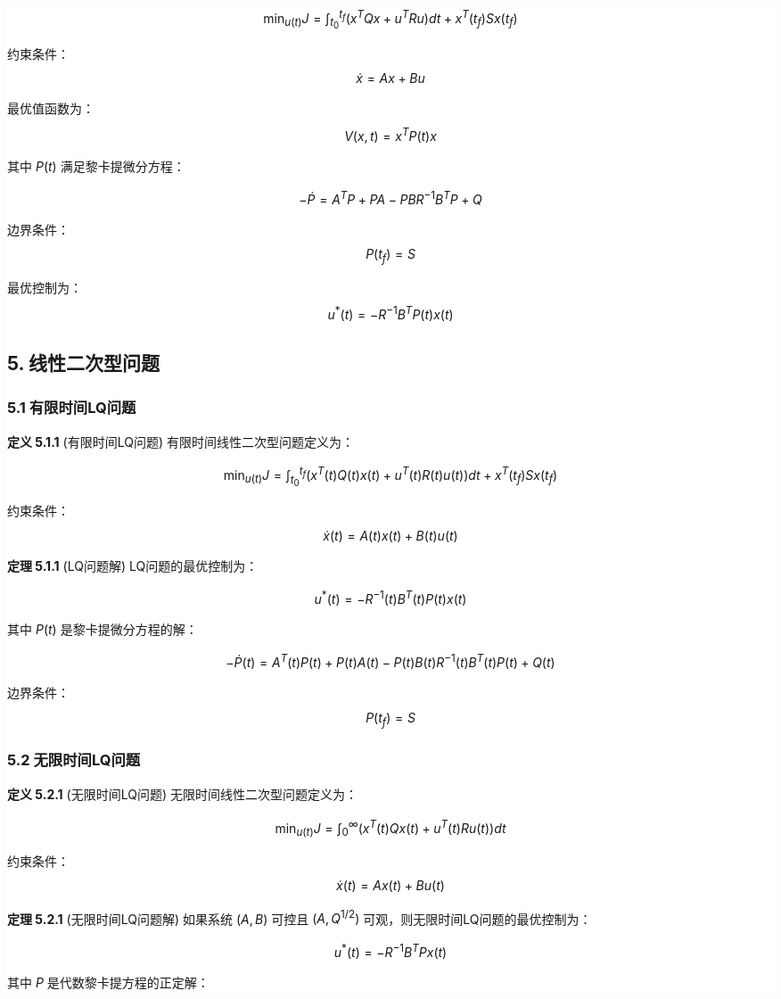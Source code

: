 $$\min_{u(t)} J = \int_{t_0}^{t_f} (x^TQx + u^TRu)dt + x^T(t_f)Sx(t_f)$$

约束条件：
$$\dot{x} = Ax + Bu$$

最优值函数为：
$$V(x, t) = x^TP(t)x$$

其中 $P(t)$ 满足黎卡提微分方程：

$$-\dot{P} = A^TP + PA - PBR^{-1}B^TP + Q$$

边界条件：
$$P(t_f) = S$$

最优控制为：
$$u^*(t) = -R^{-1}B^TP(t)x(t)$$

## 5. 线性二次型问题

### 5.1 有限时间LQ问题

**定义 5.1.1** (有限时间LQ问题)
有限时间线性二次型问题定义为：

$$\min_{u(t)} J = \int_{t_0}^{t_f} (x^T(t)Q(t)x(t) + u^T(t)R(t)u(t))dt + x^T(t_f)Sx(t_f)$$

约束条件：
$$\dot{x}(t) = A(t)x(t) + B(t)u(t)$$

**定理 5.1.1** (LQ问题解)
LQ问题的最优控制为：

$$u^*(t) = -R^{-1}(t)B^T(t)P(t)x(t)$$

其中 $P(t)$ 是黎卡提微分方程的解：

$$-\dot{P}(t) = A^T(t)P(t) + P(t)A(t) - P(t)B(t)R^{-1}(t)B^T(t)P(t) + Q(t)$$

边界条件：
$$P(t_f) = S$$

### 5.2 无限时间LQ问题

**定义 5.2.1** (无限时间LQ问题)
无限时间线性二次型问题定义为：

$$\min_{u(t)} J = \int_{0}^{\infty} (x^T(t)Qx(t) + u^T(t)Ru(t))dt$$

约束条件：
$$\dot{x}(t) = Ax(t) + Bu(t)$$

**定理 5.2.1** (无限时间LQ问题解)
如果系统 $(A,B)$ 可控且 $(A,Q^{1/2})$ 可观，则无限时间LQ问题的最优控制为：

$$u^*(t) = -R^{-1}B^TPx(t)$$

其中 $P$ 是代数黎卡提方程的正定解：
